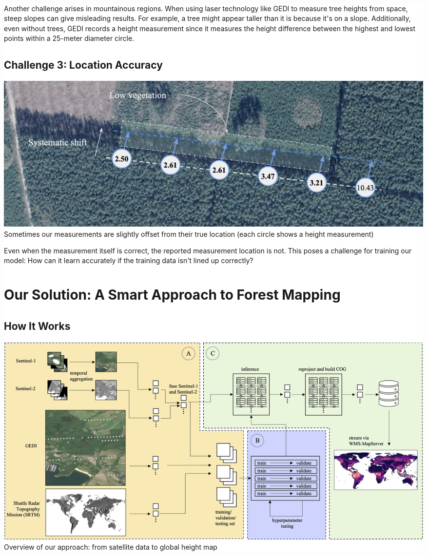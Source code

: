 Another challenge arises in mountainous regions. When using laser technology like GEDI to measure tree heights from space, steep slopes can give misleading results. For example, a tree might appear taller than it is because it's on a slope. Additionally, even without trees, GEDI records a height measurement since it measures the height difference between the highest and lowest points within a 25-meter diameter circle.

## Challenge 3: Location Accuracy

<div class="figure-container">
    <img src="/assets/img/blog_img/estimating-canopy-height-at-scale/gedi_shift.png" alt="Shifted measurements example" class="zoomable" data-zoomable>
    <div class="figure-caption">Sometimes our measurements are slightly offset from their true location (each circle shows a height measurement)</div>
</div>

Even when the measurement itself is correct, the reported measurement location is not. This poses a challenge for training our model: How can it learn accurately if the training data isn't lined up correctly?

# Our Solution: A Smart Approach to Forest Mapping

## How It Works

<div class="figure-container">
    <img src="/assets/img/blog_img/estimating-canopy-height-at-scale/pipeline.png" alt="Our processing pipeline" class="zoomable" data-zoomable>
    <div class="figure-caption">Overview of our approach: from satellite data to global height map</div>